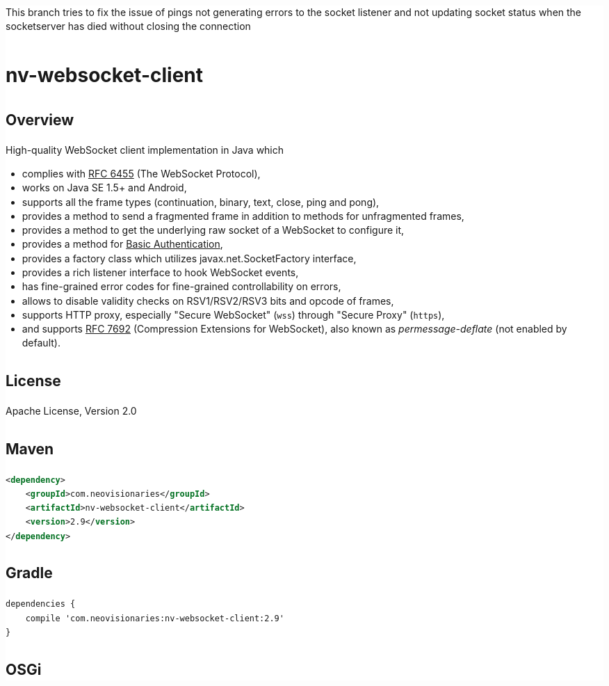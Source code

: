 This branch tries to fix the issue of pings not generating errors to the socket listener and not updating socket status when the socketserver has died without closing the connection

nv-websocket-client
===================

Overview
--------

High-quality WebSocket client implementation in Java which

- complies with [RFC 6455](http://tools.ietf.org/html/rfc6455) (The WebSocket Protocol),
- works on Java SE 1.5+ and Android,
- supports all the frame types (continuation, binary, text, close, ping and pong),
- provides a method to send a fragmented frame in addition to methods for unfragmented frames,
- provides a method to get the underlying raw socket of a WebSocket to configure it,
- provides a method for [Basic Authentication](http://tools.ietf.org/html/rfc2617),
- provides a factory class which utilizes javax.net.SocketFactory interface,
- provides a rich listener interface to hook WebSocket events,
- has fine-grained error codes for fine-grained controllability on errors,
- allows to disable validity checks on RSV1/RSV2/RSV3 bits and opcode of frames,
- supports HTTP proxy, especially "Secure WebSocket" (`wss`) through "Secure Proxy" (`https`),
- and supports [RFC 7692](http://tools.ietf.org/html/rfc7692) (Compression Extensions for WebSocket),
  also known as _permessage-deflate_ (not enabled by default).


License
-------

Apache License, Version 2.0


Maven
-----

```xml
<dependency>
    <groupId>com.neovisionaries</groupId>
    <artifactId>nv-websocket-client</artifactId>
    <version>2.9</version>
</dependency>
```


Gradle
------

```Gradle
dependencies {
    compile 'com.neovisionaries:nv-websocket-client:2.9'
}
```


OSGi
----
